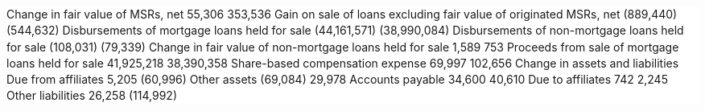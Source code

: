 <tr>
<td>Change in fair value of MSRs, net</td>
<td>55,306</td>
<td>353,536</td>
</tr>
<tr>
<td>Gain on sale of loans excluding fair value of originated MSRs, net</td>
<td>(889,440)</td>
<td>(544,632)</td>
</tr>
<tr>
<td>Disbursements of mortgage loans held for sale</td>
<td>(44,161,571)</td>
<td>(38,990,084)</td>
</tr>
<tr>
<td>Disbursements of non-mortgage loans held for sale</td>
<td>(108,031)</td>
<td>(79,339)</td>
</tr>
<tr>
<td>Change in fair value of non-mortgage loans held for sale</td>
<td>1,589</td>
<td>753</td>
</tr>
<tr>
<td>Proceeds from sale of mortgage loans held for sale</td>
<td>41,925,218</td>
<td>38,390,358</td>
</tr>
<tr>
<td>Share-based compensation expense</td>
<td>69,997</td>
<td>102,656</td>
</tr>
<tr>
<td>Change in assets and liabilities</td>
<td></td>
<td></td>
</tr>
<tr>
<td>Due from affiliates</td>
<td>5,205</td>
<td>(60,996)</td>
</tr>
<tr>
<td>Other assets</td>
<td>(69,084)</td>
<td>29,978</td>
</tr>
<tr>
<td>Accounts payable</td>
<td>34,600</td>
<td>40,610</td>
</tr>
<tr>
<td>Due to affiliates</td>
<td>742</td>
<td>2,245</td>
</tr>
<tr>
<td>Other liabilities</td>
<td>26,258</td>
<td>(114,992)</td>